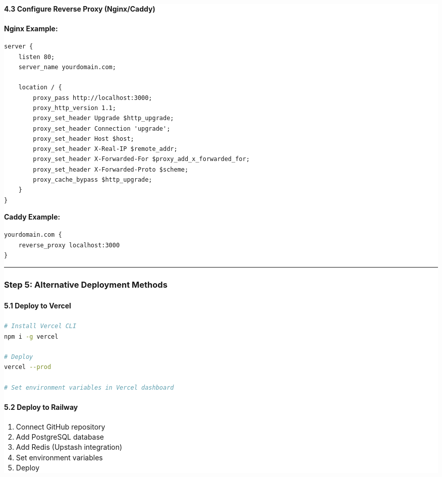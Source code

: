 #### 4.3 Configure Reverse Proxy (Nginx/Caddy)

**Nginx Example:**

```nginx
server {
    listen 80;
    server_name yourdomain.com;

    location / {
        proxy_pass http://localhost:3000;
        proxy_http_version 1.1;
        proxy_set_header Upgrade $http_upgrade;
        proxy_set_header Connection 'upgrade';
        proxy_set_header Host $host;
        proxy_set_header X-Real-IP $remote_addr;
        proxy_set_header X-Forwarded-For $proxy_add_x_forwarded_for;
        proxy_set_header X-Forwarded-Proto $scheme;
        proxy_cache_bypass $http_upgrade;
    }
}
```

**Caddy Example:**

```
yourdomain.com {
    reverse_proxy localhost:3000
}
```

---

### Step 5: Alternative Deployment Methods

#### 5.1 Deploy to Vercel

```bash
# Install Vercel CLI
npm i -g vercel

# Deploy
vercel --prod

# Set environment variables in Vercel dashboard
```

#### 5.2 Deploy to Railway

1. Connect GitHub repository
2. Add PostgreSQL database
3. Add Redis (Upstash integration)
4. Set environment variables
5. Deploy
